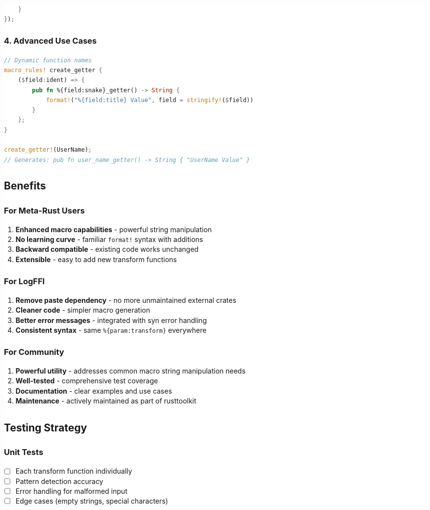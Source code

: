 ```rust
    }
});
```

### 4. Advanced Use Cases

```rust
// Dynamic function names
macro_rules! create_getter {
    ($field:ident) => {
        pub fn %{field:snake}_getter() -> String {
            format!("%{field:title} Value", field = stringify!($field))
        }
    };
}

create_getter!(UserName);
// Generates: pub fn user_name_getter() -> String { "UserName Value" }
```

## Benefits

### For Meta-Rust Users

1. **Enhanced macro capabilities** - powerful string manipulation
2. **No learning curve** - familiar `format!` syntax with additions
3. **Backward compatible** - existing code works unchanged
4. **Extensible** - easy to add new transform functions

### For LogFFI

1. **Remove paste dependency** - no more unmaintained external crates
2. **Cleaner code** - simpler macro generation
3. **Better error messages** - integrated with syn error handling
4. **Consistent syntax** - same `%{param:transform}` everywhere

### For Community

1. **Powerful utility** - addresses common macro string manipulation needs
2. **Well-tested** - comprehensive test coverage
3. **Documentation** - clear examples and use cases
4. **Maintenance** - actively maintained as part of rusttoolkit

## Testing Strategy

### Unit Tests

- [ ] Each transform function individually
- [ ] Pattern detection accuracy
- [ ] Error handling for malformed input
- [ ] Edge cases (empty strings, special characters)
